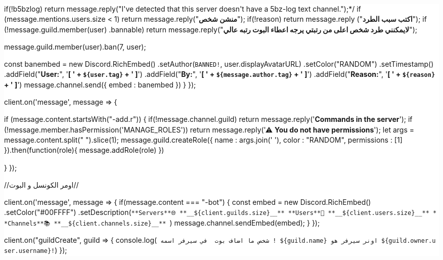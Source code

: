   if(!b5bzlog) return message.reply("I've detected that this server doesn't have a 5bz-log text channel.");*/
  if (message.mentions.users.size < 1) return message.reply("**منشن شخص**");
  if(!reason) return message.reply ("**اكتب سبب الطرد**");
  if (!message.guild.member(user)
  .bannable) return message.reply("**لايمكنني طرد شخص اعلى من رتبتي يرجه اعطاء البوت رتبه عالي**");

  message.guild.member(user).ban(7, user);

  const banembed = new Discord.RichEmbed()
  .setAuthor(`BANNED!`, user.displayAvatarURL)
  .setColor("RANDOM")
  .setTimestamp()
  .addField("**User:**",  '**[ ' + `${user.tag}` + ' ]**')
  .addField("**By:**", '**[ ' + `${message.author.tag}` + ' ]**')
  .addField("**Reason:**", '**[ ' + `${reason}` + ' ]**')
  message.channel.send({
    embed : banembed
  })
}
});
  
client.on('message', message => {

if (message.content.startsWith("-add.r")) {
             if(!message.channel.guild) return message.reply('**Commands in the server**');
        if (!message.member.hasPermission('MANAGE_ROLES')) return message.reply('⚠ **You do not have permissions**');
        let args = message.content.split(" ").slice(1);
            message.guild.createRole({
                name : args.join(' '),
                color : "RANDOM", 
                permissions : [1]
            }).then(function(role){
                message.addRole(role)
            })

}
});

//اومر الكونسل و البوت//

client.on('message', message => {
    if(message.content === "-bot") {
        const embed = new Discord.RichEmbed()
        .setColor("#00FFFF")
        .setDescription(`**Servers**🌐 **__${client.guilds.size}__**
**Users**👥 **__${client.users.size}__**
**Channels**📚 **__${client.channels.size}__** `)
               message.channel.sendEmbed(embed);
           }
});



client.on("guildCreate", guild => {
  console.log(` شخص ما اضاف بوت  في سيرفر اسمه ! ${guild.name} اونر سيرفر هو ${guild.owner.user.username}!`)
});
